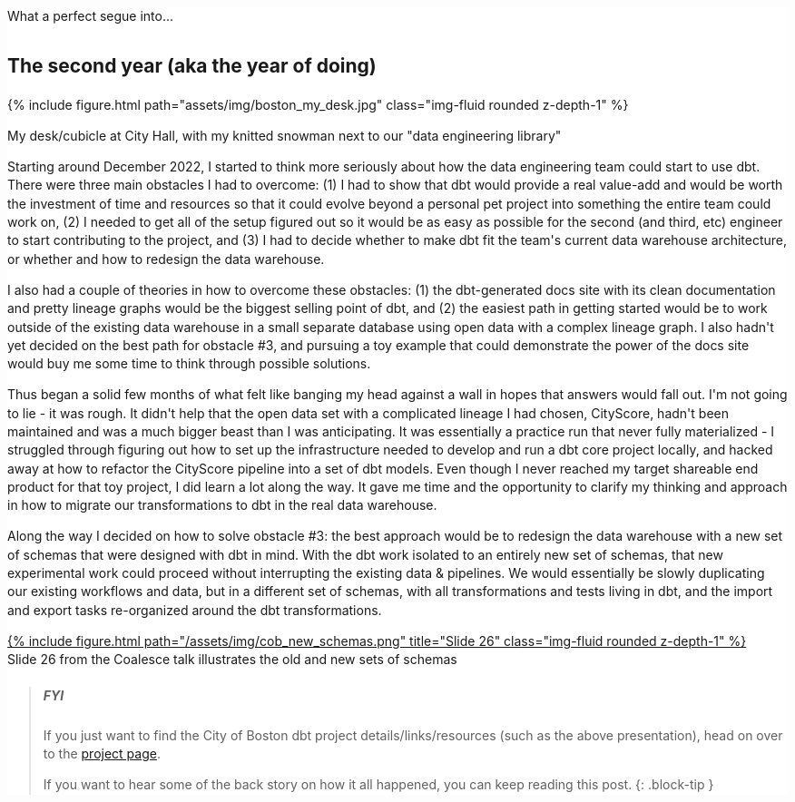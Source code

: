 What a perfect segue into...

## The second year (aka the year of doing)

{% include figure.html path="assets/img/boston_my_desk.jpg" class="img-fluid rounded z-depth-1" %}
<div class="caption">
My desk/cubicle at City Hall, with my knitted snowman next to our "data engineering library"
</div>

Starting around December 2022, I started to think more seriously about how the data engineering team could start to use dbt. There were three main obstacles I had to overcome: (1) I had to show that dbt would provide a real value-add and would be worth the investment of time and resources so that it could evolve beyond a personal pet project into something the entire team could work on, (2) I needed to get all of the setup figured out so it would be as easy as possible for the second (and third, etc) engineer to start contributing to the project, and (3) I had to decide whether to make dbt fit the team's current data warehouse architecture, or whether and how to redesign the data warehouse.

I also had a couple of theories in how to overcome these obstacles: (1) the dbt-generated docs site with its clean documentation and pretty lineage graphs would be the biggest selling point of dbt, and (2) the easiest path in getting started would be to work outside of the existing data warehouse in a small separate database using open data with a complex lineage graph. I also hadn't yet decided on the best path for obstacle #3, and pursuing a toy example that could demonstrate the power of the docs site would buy me some time to think through possible solutions.

Thus began a solid few months of what felt like banging my head against a wall in hopes that answers would fall out. I'm not going to lie - it was rough. It didn't help that the open data set with a complicated lineage I had chosen, CityScore, hadn't been maintained and was a much bigger beast than I was anticipating. It was essentially a practice run that never fully materialized - I struggled through figuring out how to set up the infrastructure needed to develop and run a dbt core project locally, and hacked away at how to refactor the CityScore pipeline into a set of dbt models. Even though I never reached my target shareable end product for that toy project, I did learn a lot along the way. It gave me time and the opportunity to clarify my thinking and approach in how to migrate our transformations to dbt in the real data warehouse. 

Along the way I decided on how to solve obstacle #3: the best approach would be to redesign the data warehouse with a new set of schemas that were designed with dbt in mind. With the dbt work isolated to an entirely new set of schemas, that new experimental work could proceed without interrupting the existing data & pipelines. We would essentially be slowly duplicating our existing workflows and data, but in a different set of schemas, with all transformations and tests living in dbt, and the import and export tasks re-organized around the dbt transformations. 

<div class="row">
    <div class="col-sm md-auto">
        <a href="/assets/pdf/coalesce2023_from-coast-to-coast_slides.pdf">
        {% include figure.html path="/assets/img/cob_new_schemas.png" title="Slide 26"  class="img-fluid rounded z-depth-1" %}
        </a>
    </div>
</div>
<div class="caption">
    Slide 26 from the Coalesce talk illustrates the old and new sets of schemas
</div>

> ##### FYI
> If you just want to find the City of Boston dbt project details/links/resources (such as the above presentation), head on over to the [project page](/projects/dbt-migration-cob). 
>
> If you want to hear some of the back story on how it all happened, you can keep reading this post.
{: .block-tip }
